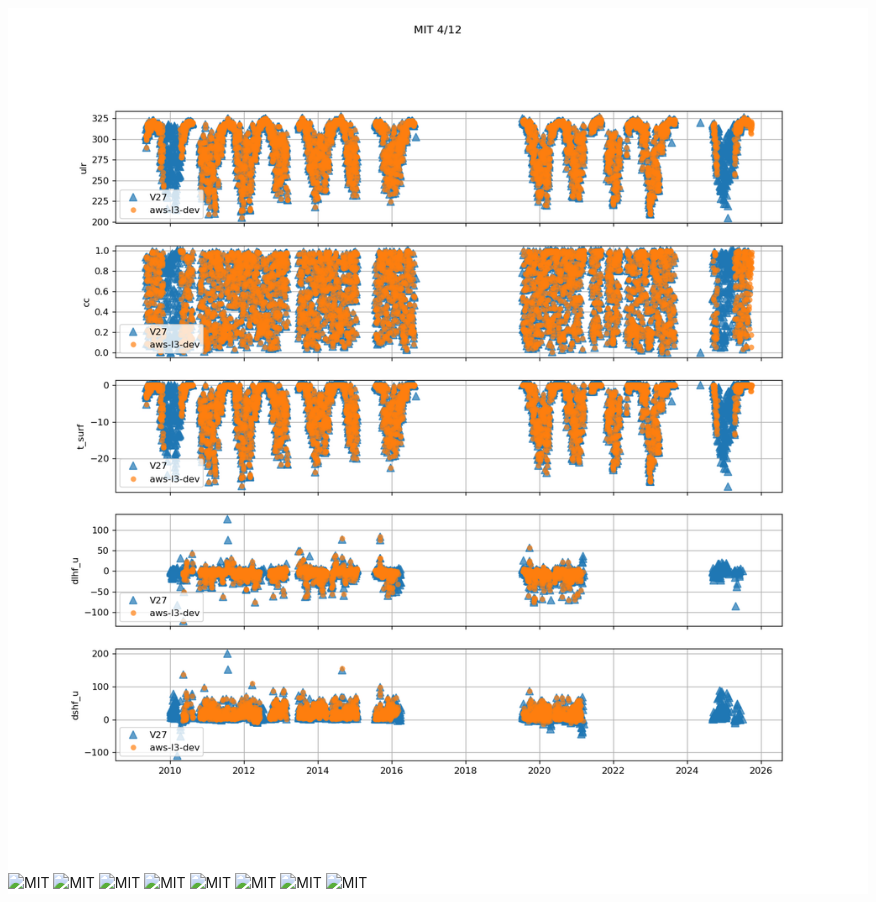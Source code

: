 ![MIT](../figures/V27_versus_aws-l3-dev_day/MIT_3.png)
![MIT](../figures/V27_versus_aws-l3-dev_day/MIT_4.png)
![MIT](../figures/V27_versus_aws-l3-dev_day/MIT_5.png)
![MIT](../figures/V27_versus_aws-l3-dev_day/MIT_6.png)
![MIT](../figures/V27_versus_aws-l3-dev_day/MIT_7.png)
![MIT](../figures/V27_versus_aws-l3-dev_day/MIT_8.png)
![MIT](../figures/V27_versus_aws-l3-dev_day/MIT_9.png)
![MIT](../figures/V27_versus_aws-l3-dev_day/MIT_10.png)
![MIT](../figures/V27_versus_aws-l3-dev_day/MIT_11.png)
 